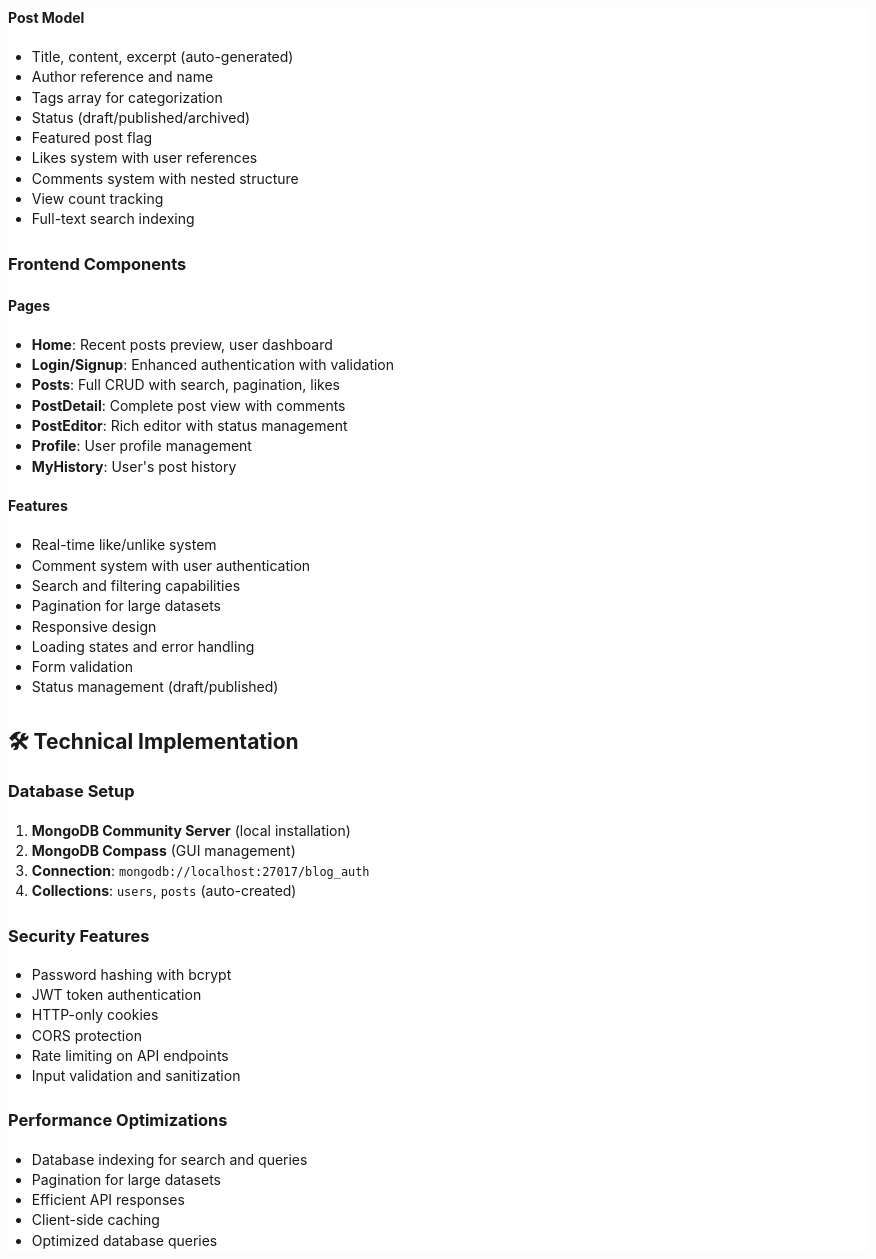 #### **Post Model**
- Title, content, excerpt (auto-generated)
- Author reference and name
- Tags array for categorization
- Status (draft/published/archived)
- Featured post flag
- Likes system with user references
- Comments system with nested structure
- View count tracking
- Full-text search indexing

### **Frontend Components**

#### **Pages**
- **Home**: Recent posts preview, user dashboard
- **Login/Signup**: Enhanced authentication with validation
- **Posts**: Full CRUD with search, pagination, likes
- **PostDetail**: Complete post view with comments
- **PostEditor**: Rich editor with status management
- **Profile**: User profile management
- **MyHistory**: User's post history

#### **Features**
- Real-time like/unlike system
- Comment system with user authentication
- Search and filtering capabilities
- Pagination for large datasets
- Responsive design
- Loading states and error handling
- Form validation
- Status management (draft/published)

## 🛠️ **Technical Implementation**

### **Database Setup**
1. **MongoDB Community Server** (local installation)
2. **MongoDB Compass** (GUI management)
3. **Connection**: `mongodb://localhost:27017/blog_auth`
4. **Collections**: `users`, `posts` (auto-created)

### **Security Features**
- Password hashing with bcrypt
- JWT token authentication
- HTTP-only cookies
- CORS protection
- Rate limiting on API endpoints
- Input validation and sanitization

### **Performance Optimizations**
- Database indexing for search and queries
- Pagination for large datasets
- Efficient API responses
- Client-side caching
- Optimized database queries
